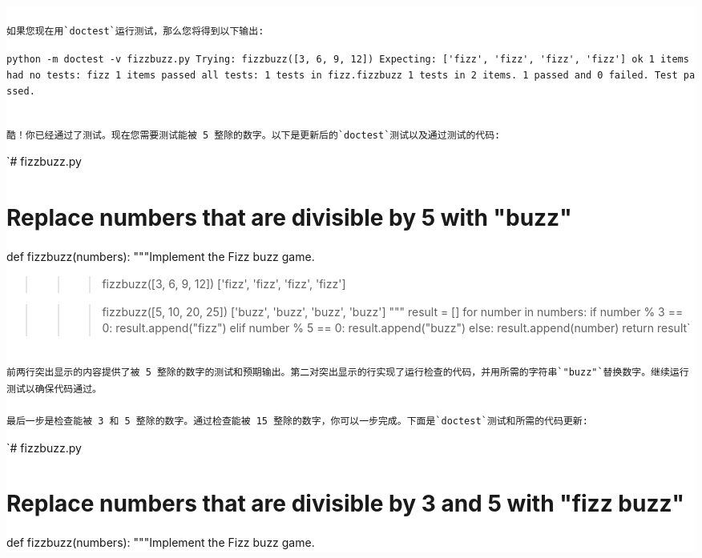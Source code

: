 ```

如果您现在用`doctest`运行测试，那么您将得到以下输出:

```
`python -m doctest -v fizzbuzz.py
Trying:
 fizzbuzz([3, 6, 9, 12])
Expecting:
 ['fizz', 'fizz', 'fizz', 'fizz']
ok
1 items had no tests:
 fizz
1 items passed all tests:
 1 tests in fizz.fizzbuzz
1 tests in 2 items.
1 passed and 0 failed.
Test passed.` 
```

酷！你已经通过了测试。现在您需要测试能被 5 整除的数字。以下是更新后的`doctest`测试以及通过测试的代码:

```
`# fizzbuzz.py

# Replace numbers that are divisible by 5 with "buzz"
def fizzbuzz(numbers):
    """Implement the Fizz buzz game.

 >>> fizzbuzz([3, 6, 9, 12])
 ['fizz', 'fizz', 'fizz', 'fizz']

 >>> fizzbuzz([5, 10, 20, 25]) ['buzz', 'buzz', 'buzz', 'buzz'] """
    result = []
    for number in numbers:
        if number % 3 == 0:
            result.append("fizz")
 elif number % 5 == 0: result.append("buzz")        else:
            result.append(number)
    return result` 
```

前两行突出显示的内容提供了被 5 整除的数字的测试和预期输出。第二对突出显示的行实现了运行检查的代码，并用所需的字符串`"buzz"`替换数字。继续运行测试以确保代码通过。

最后一步是检查能被 3 和 5 整除的数字。通过检查能被 15 整除的数字，你可以一步完成。下面是`doctest`测试和所需的代码更新:

```
`# fizzbuzz.py

# Replace numbers that are divisible by 3 and 5 with "fizz buzz"
def fizzbuzz(numbers):
    """Implement the Fizz buzz game.
